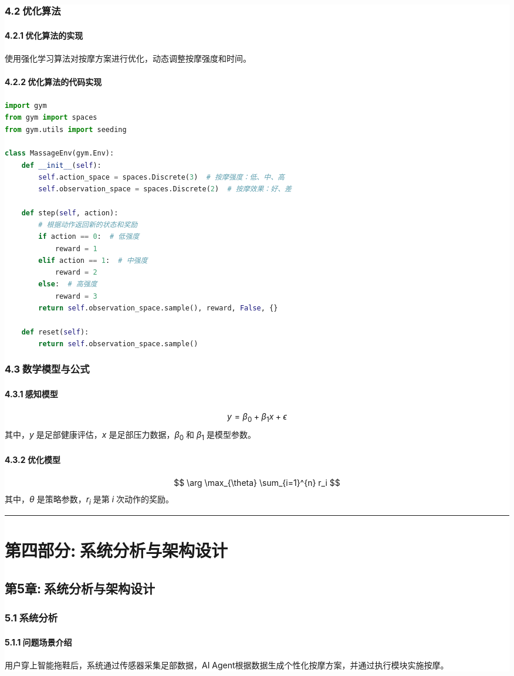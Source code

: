 ### 4.2 优化算法
#### 4.2.1 优化算法的实现
使用强化学习算法对按摩方案进行优化，动态调整按摩强度和时间。

#### 4.2.2 优化算法的代码实现
```python
import gym
from gym import spaces
from gym.utils import seeding

class MassageEnv(gym.Env):
    def __init__(self):
        self.action_space = spaces.Discrete(3)  # 按摩强度：低、中、高
        self.observation_space = spaces.Discrete(2)  # 按摩效果：好、差

    def step(self, action):
        # 根据动作返回新的状态和奖励
        if action == 0:  # 低强度
            reward = 1
        elif action == 1:  # 中强度
            reward = 2
        else:  # 高强度
            reward = 3
        return self.observation_space.sample(), reward, False, {}

    def reset(self):
        return self.observation_space.sample()
```

### 4.3 数学模型与公式
#### 4.3.1 感知模型
$$
y = \beta_0 + \beta_1x + \epsilon
$$
其中，$y$ 是足部健康评估，$x$ 是足部压力数据，$\beta_0$ 和 $\beta_1$ 是模型参数。

#### 4.3.2 优化模型
$$
\arg \max_{\theta} \sum_{i=1}^{n} r_i
$$
其中，$\theta$ 是策略参数，$r_i$ 是第 $i$ 次动作的奖励。

---

# 第四部分: 系统分析与架构设计

## 第5章: 系统分析与架构设计

### 5.1 系统分析
#### 5.1.1 问题场景介绍
用户穿上智能拖鞋后，系统通过传感器采集足部数据，AI Agent根据数据生成个性化按摩方案，并通过执行模块实施按摩。

